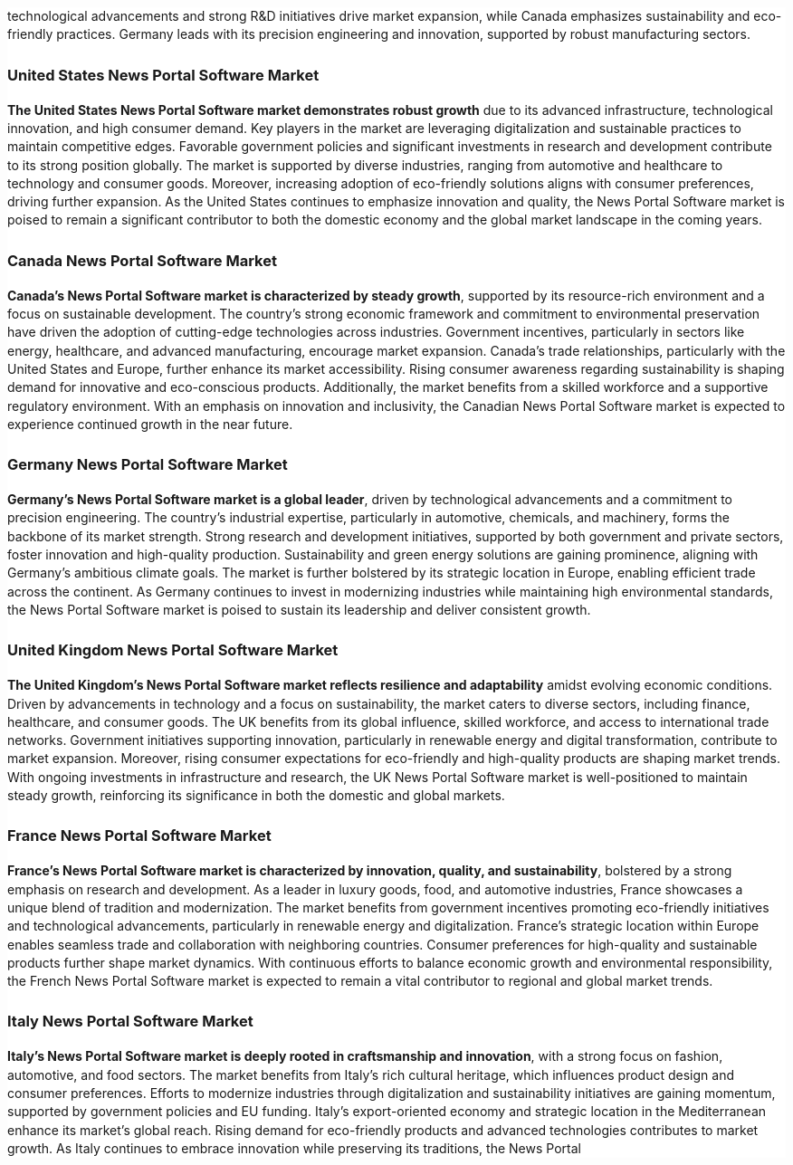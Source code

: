 technological advancements and strong R&amp;D initiatives drive market expansion, while Canada emphasizes sustainability and eco-friendly practices. Germany leads with its precision engineering and innovation, supported by robust manufacturing sectors.</span></em></p></blockquote><h3><strong>United States News Portal Software Market</strong></h3><p><strong>The United States News Portal Software market demonstrates robust growth</strong> due to its advanced infrastructure, technological innovation, and high consumer demand. Key players in the market are leveraging digitalization and sustainable practices to maintain competitive edges. Favorable government policies and significant investments in research and development contribute to its strong position globally. The market is supported by diverse industries, ranging from automotive and healthcare to technology and consumer goods. Moreover, increasing adoption of eco-friendly solutions aligns with consumer preferences, driving further expansion. As the United States continues to emphasize innovation and quality, the News Portal Software market is poised to remain a significant contributor to both the domestic economy and the global market landscape in the coming years.</p><h3><strong>Canada News Portal Software Market</strong></h3><p><strong>Canada&rsquo;s News Portal Software market is characterized by steady growth</strong>, supported by its resource-rich environment and a focus on sustainable development. The country&rsquo;s strong economic framework and commitment to environmental preservation have driven the adoption of cutting-edge technologies across industries. Government incentives, particularly in sectors like energy, healthcare, and advanced manufacturing, encourage market expansion. Canada&rsquo;s trade relationships, particularly with the United States and Europe, further enhance its market accessibility. Rising consumer awareness regarding sustainability is shaping demand for innovative and eco-conscious products. Additionally, the market benefits from a skilled workforce and a supportive regulatory environment. With an emphasis on innovation and inclusivity, the Canadian News Portal Software market is expected to experience continued growth in the near future.</p><h3><strong>Germany News Portal Software Market</strong></h3><p><strong>Germany&rsquo;s News Portal Software market is a global leader</strong>, driven by technological advancements and a commitment to precision engineering. The country&rsquo;s industrial expertise, particularly in automotive, chemicals, and machinery, forms the backbone of its market strength. Strong research and development initiatives, supported by both government and private sectors, foster innovation and high-quality production. Sustainability and green energy solutions are gaining prominence, aligning with Germany&rsquo;s ambitious climate goals. The market is further bolstered by its strategic location in Europe, enabling efficient trade across the continent. As Germany continues to invest in modernizing industries while maintaining high environmental standards, the News Portal Software market is poised to sustain its leadership and deliver consistent growth.</p><h3><strong>United Kingdom News Portal Software Market</strong></h3><p><strong>The United Kingdom&rsquo;s News Portal Software market reflects resilience and adaptability</strong> amidst evolving economic conditions. Driven by advancements in technology and a focus on sustainability, the market caters to diverse sectors, including finance, healthcare, and consumer goods. The UK benefits from its global influence, skilled workforce, and access to international trade networks. Government initiatives supporting innovation, particularly in renewable energy and digital transformation, contribute to market expansion. Moreover, rising consumer expectations for eco-friendly and high-quality products are shaping market trends. With ongoing investments in infrastructure and research, the UK News Portal Software market is well-positioned to maintain steady growth, reinforcing its significance in both the domestic and global markets.</p><h3><strong>France News Portal Software Market</strong></h3><p><strong>France&rsquo;s News Portal Software market is characterized by innovation, quality, and sustainability</strong>, bolstered by a strong emphasis on research and development. As a leader in luxury goods, food, and automotive industries, France showcases a unique blend of tradition and modernization. The market benefits from government incentives promoting eco-friendly initiatives and technological advancements, particularly in renewable energy and digitalization. France&rsquo;s strategic location within Europe enables seamless trade and collaboration with neighboring countries. Consumer preferences for high-quality and sustainable products further shape market dynamics. With continuous efforts to balance economic growth and environmental responsibility, the French News Portal Software market is expected to remain a vital contributor to regional and global market trends.</p><h3><strong>Italy News Portal Software Market</strong></h3><p><strong>Italy&rsquo;s News Portal Software market is deeply rooted in craftsmanship and innovation</strong>, with a strong focus on fashion, automotive, and food sectors. The market benefits from Italy&rsquo;s rich cultural heritage, which influences product design and consumer preferences. Efforts to modernize industries through digitalization and sustainability initiatives are gaining momentum, supported by government policies and EU funding. Italy&rsquo;s export-oriented economy and strategic location in the Mediterranean enhance its market&rsquo;s global reach. Rising demand for eco-friendly products and advanced technologies contributes to market growth. As Italy continues to embrace innovation while preserving its traditions, the News Portal